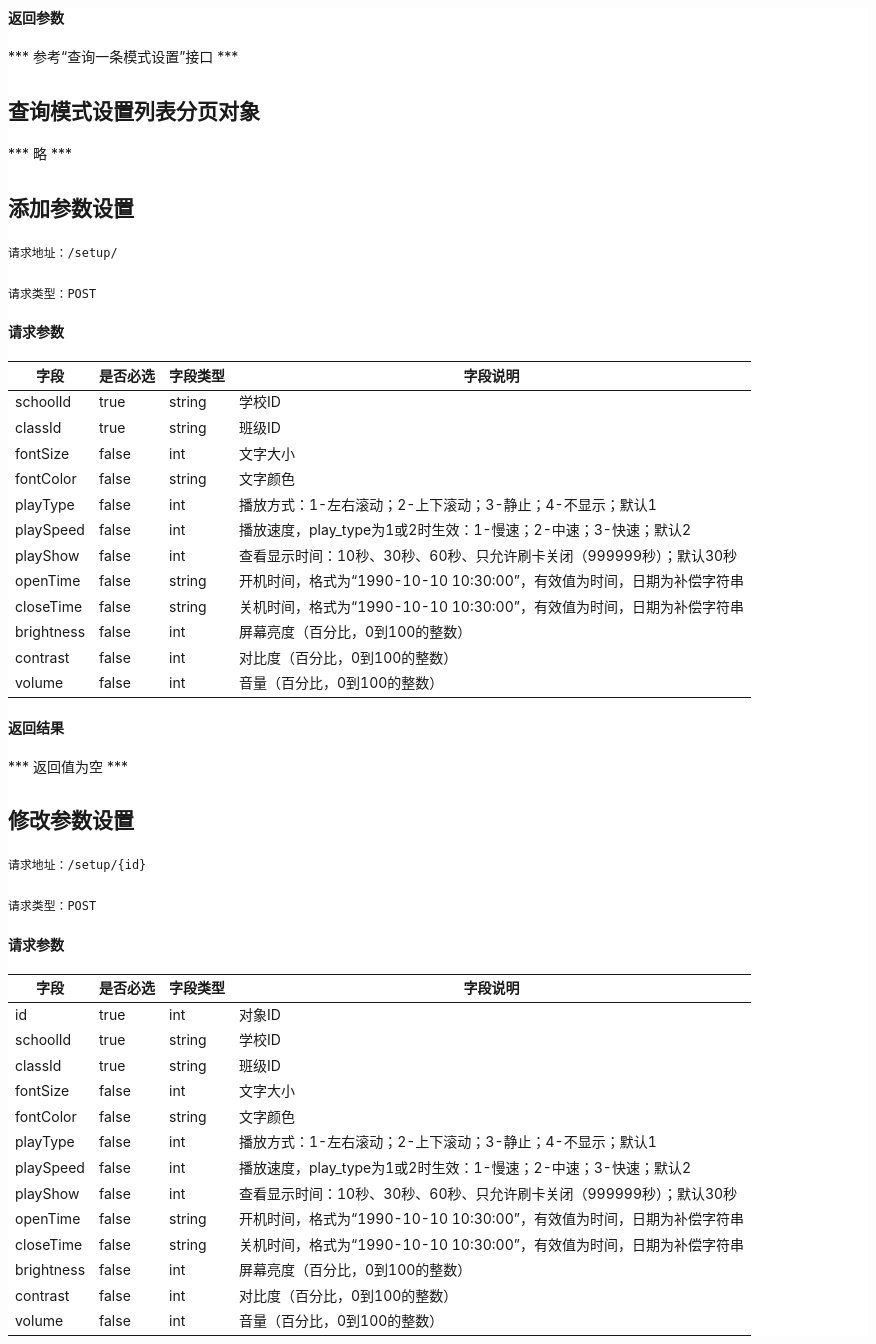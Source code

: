 #### 返回参数

*** 参考“查询一条模式设置”接口 ***

## 查询模式设置列表分页对象

*** 略 ***



## 添加参数设置

```
请求地址：/setup/

请求类型：POST
```

#### 请求参数

字段   |   是否必选    |   字段类型   |字段说明
------  |  -----------|-------------|-----------
schoolId | true | string | 学校ID 
classId | true | string | 班级ID
fontSize | false | int | 文字大小
fontColor | false | string | 文字颜色
playType | false | int | 播放方式：1-左右滚动；2-上下滚动；3-静止；4-不显示；默认1
playSpeed | false | int | 播放速度，play_type为1或2时生效：1-慢速；2-中速；3-快速；默认2
playShow | false | int | 查看显示时间：10秒、30秒、60秒、只允许刷卡关闭（999999秒）；默认30秒
openTime | false | string | 开机时间，格式为“1990-10-10 10:30:00”，有效值为时间，日期为补偿字符串
closeTime | false | string | 关机时间，格式为“1990-10-10 10:30:00”，有效值为时间，日期为补偿字符串
brightness | false | int | 屏幕亮度（百分比，0到100的整数）
contrast | false | int | 对比度（百分比，0到100的整数）
volume | false | int | 音量（百分比，0到100的整数）

#### 返回结果

*** 返回值为空 ***


## 修改参数设置

```
请求地址：/setup/{id}

请求类型：POST
```

#### 请求参数

字段   |   是否必选    |   字段类型   |字段说明
------  |  -----------|-------------|-----------
id | true | int | 对象ID
schoolId | true | string | 学校ID 
classId | true | string | 班级ID
fontSize | false | int | 文字大小
fontColor | false | string | 文字颜色
playType | false | int | 播放方式：1-左右滚动；2-上下滚动；3-静止；4-不显示；默认1
playSpeed | false | int | 播放速度，play_type为1或2时生效：1-慢速；2-中速；3-快速；默认2
playShow | false | int | 查看显示时间：10秒、30秒、60秒、只允许刷卡关闭（999999秒）；默认30秒
openTime | false | string | 开机时间，格式为“1990-10-10 10:30:00”，有效值为时间，日期为补偿字符串
closeTime | false | string | 关机时间，格式为“1990-10-10 10:30:00”，有效值为时间，日期为补偿字符串
brightness | false | int | 屏幕亮度（百分比，0到100的整数）
contrast | false | int | 对比度（百分比，0到100的整数）
volume | false | int | 音量（百分比，0到100的整数）
